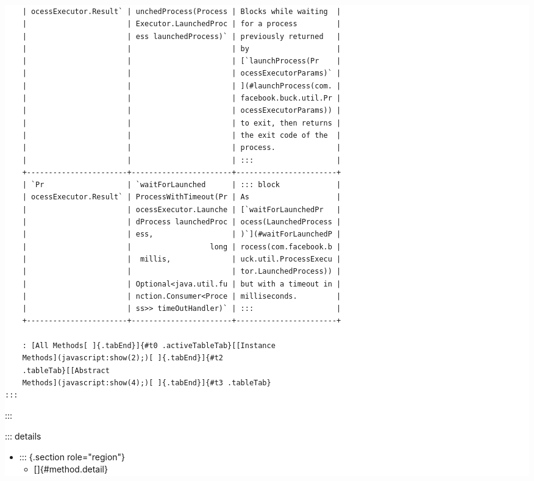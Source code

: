         | ocessExecutor.Result` | unchedProcess​(Process | Blocks while waiting  |
        |                       | Executor.LaunchedProc | for a process         |
        |                       | ess launchedProcess)` | previously returned   |
        |                       |                       | by                    |
        |                       |                       | [`launchProcess(Pr    |
        |                       |                       | ocessExecutorParams)` |
        |                       |                       | ](#launchProcess(com. |
        |                       |                       | facebook.buck.util.Pr |
        |                       |                       | ocessExecutorParams)) |
        |                       |                       | to exit, then returns |
        |                       |                       | the exit code of the  |
        |                       |                       | process.              |
        |                       |                       | :::                   |
        +-----------------------+-----------------------+-----------------------+
        | `Pr                   | `waitForLaunched      | ::: block             |
        | ocessExecutor.Result` | ProcessWithTimeout​(Pr | As                    |
        |                       | ocessExecutor.Launche | [`waitForLaunchedPr   |
        |                       | dProcess launchedProc | ocess(LaunchedProcess |
        |                       | ess,                  | )`](#waitForLaunchedP |
        |                       |                  long | rocess(com.facebook.b |
        |                       |  millis,              | uck.util.ProcessExecu |
        |                       |                       | tor.LaunchedProcess)) |
        |                       | Optional<java.util.fu | but with a timeout in |
        |                       | nction.Consumer<Proce | milliseconds.         |
        |                       | ss>> timeOutHandler)` | :::                   |
        +-----------------------+-----------------------+-----------------------+

        : [All Methods[ ]{.tabEnd}]{#t0 .activeTableTab}[[Instance
        Methods](javascript:show(2);)[ ]{.tabEnd}]{#t2
        .tableTab}[[Abstract
        Methods](javascript:show(4);)[ ]{.tabEnd}]{#t3 .tableTab}
    :::
:::

::: details
-   ::: {.section role="region"}
    -   []{#method.detail}
